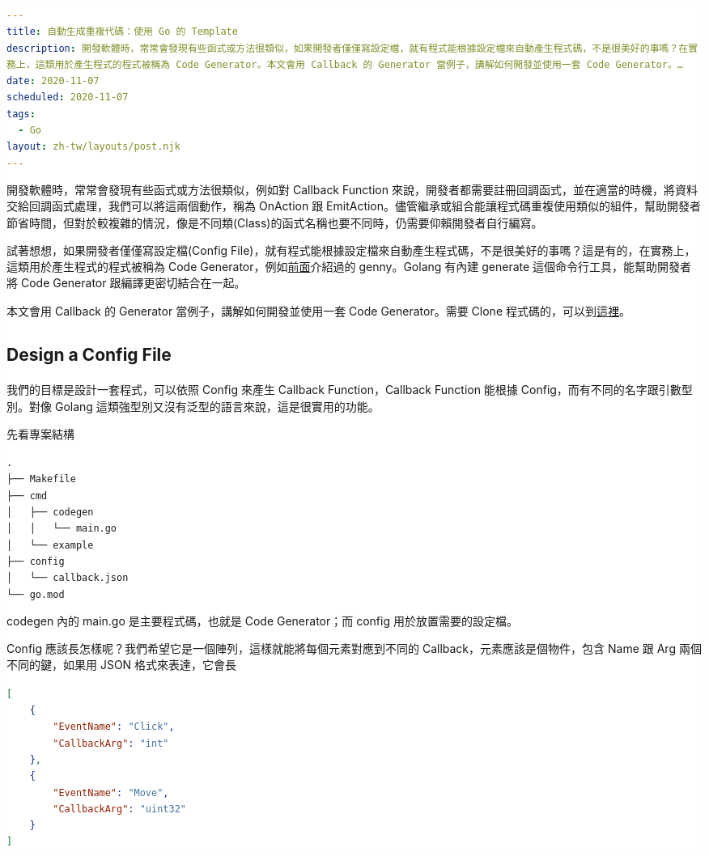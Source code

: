 ```yaml
---
title: 自動生成重複代碼：使用 Go 的 Template 
description: 開發軟體時，常常會發現有些函式或方法很類似，如果開發者僅僅寫設定檔，就有程式能根據設定檔來自動產生程式碼，不是很美好的事嗎？在實務上，這類用於產生程式的程式被稱為 Code Generator。本文會用 Callback 的 Generator 當例子，講解如何開發並使用一套 Code Generator。…
date: 2020-11-07
scheduled: 2020-11-07
tags:
  - Go
layout: zh-tw/layouts/post.njk
---
```


開發軟體時，常常會發現有些函式或方法很類似，例如對 Callback Function 來說，開發者都需要註冊回調函式，並在適當的時機，將資料交給回調函式處理，我們可以將這兩個動作，稱為 OnAction 跟 EmitAction。儘管繼承或組合能讓程式碼重複使用類似的組件，幫助開發者節省時間，但對於較複雜的情況，像是不同類(Class)的函式名稱也要不同時，仍需要仰賴開發者自行編寫。

試著想想，如果開發者僅僅寫設定檔(Config File)，就有程式能根據設定檔來自動產生程式碼，不是很美好的事嗎？這是有的，在實務上，這類用於產生程式的程式被稱為 Code Generator，例如[前面](/posts/2020/go-generic-alter-plan-assert-and-codegen.md)介紹過的 genny。Golang 有內建 generate 這個命令行工具，能幫助開發者將 Code Generator 跟編譯更密切結合在一起。

本文會用 Callback 的 Generator 當例子，講解如何開發並使用一套 Code Generator。需要 Clone 程式碼的，可以到[這裡](https://github.com/ken00535/golang-medium-example)。

## Design a Config File

我們的目標是設計一套程式，可以依照 Config 來產生 Callback Function，Callback Function 能根據 Config，而有不同的名字跟引數型別。對像 Golang 這類強型別又沒有泛型的語言來說，這是很實用的功能。

先看專案結構

```
.
├── Makefile
├── cmd
│   ├── codegen
│   │   └── main.go
│   └── example
├── config
│   └── callback.json
└── go.mod
```

codegen 內的 main.go 是主要程式碼，也就是 Code Generator；而 config 用於放置需要的設定檔。

Config 應該長怎樣呢？我們希望它是一個陣列，這樣就能將每個元素對應到不同的 Callback，元素應該是個物件，包含 Name 跟 Arg 兩個不同的鍵，如果用 JSON 格式來表達，它會長

```json
[
    {
        "EventName": "Click",
        "CallbackArg": "int"
    },
    {
        "EventName": "Move",
        "CallbackArg": "uint32"
    }
]
```
